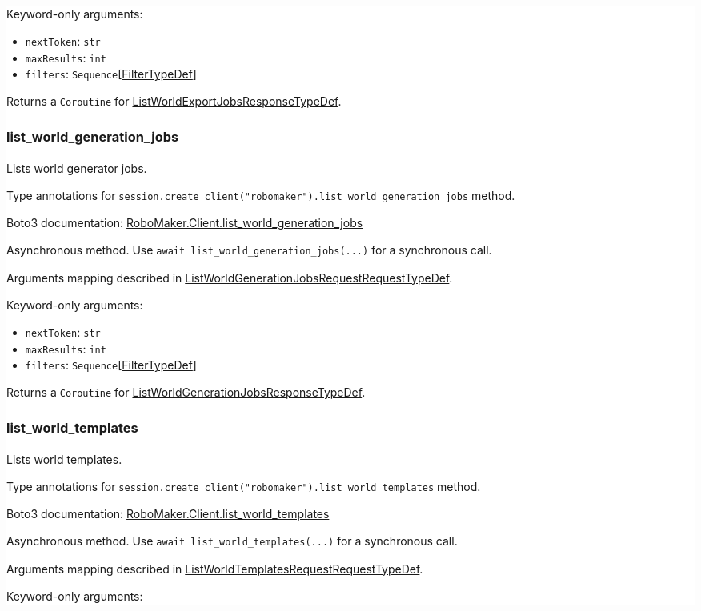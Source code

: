 Keyword-only arguments:

- `nextToken`: `str`
- `maxResults`: `int`
- `filters`: `Sequence`\[[FilterTypeDef](./type_defs.md#filtertypedef)\]

Returns a `Coroutine` for
[ListWorldExportJobsResponseTypeDef](./type_defs.md#listworldexportjobsresponsetypedef).

<a id="list\_world\_generation\_jobs"></a>

### list_world_generation_jobs

Lists world generator jobs.

Type annotations for
`session.create_client("robomaker").list_world_generation_jobs` method.

Boto3 documentation:
[RoboMaker.Client.list_world_generation_jobs](https://boto3.amazonaws.com/v1/documentation/api/latest/reference/services/robomaker.html#RoboMaker.Client.list_world_generation_jobs)

Asynchronous method. Use `await list_world_generation_jobs(...)` for a
synchronous call.

Arguments mapping described in
[ListWorldGenerationJobsRequestRequestTypeDef](./type_defs.md#listworldgenerationjobsrequestrequesttypedef).

Keyword-only arguments:

- `nextToken`: `str`
- `maxResults`: `int`
- `filters`: `Sequence`\[[FilterTypeDef](./type_defs.md#filtertypedef)\]

Returns a `Coroutine` for
[ListWorldGenerationJobsResponseTypeDef](./type_defs.md#listworldgenerationjobsresponsetypedef).

<a id="list\_world\_templates"></a>

### list_world_templates

Lists world templates.

Type annotations for `session.create_client("robomaker").list_world_templates`
method.

Boto3 documentation:
[RoboMaker.Client.list_world_templates](https://boto3.amazonaws.com/v1/documentation/api/latest/reference/services/robomaker.html#RoboMaker.Client.list_world_templates)

Asynchronous method. Use `await list_world_templates(...)` for a synchronous
call.

Arguments mapping described in
[ListWorldTemplatesRequestRequestTypeDef](./type_defs.md#listworldtemplatesrequestrequesttypedef).

Keyword-only arguments:
